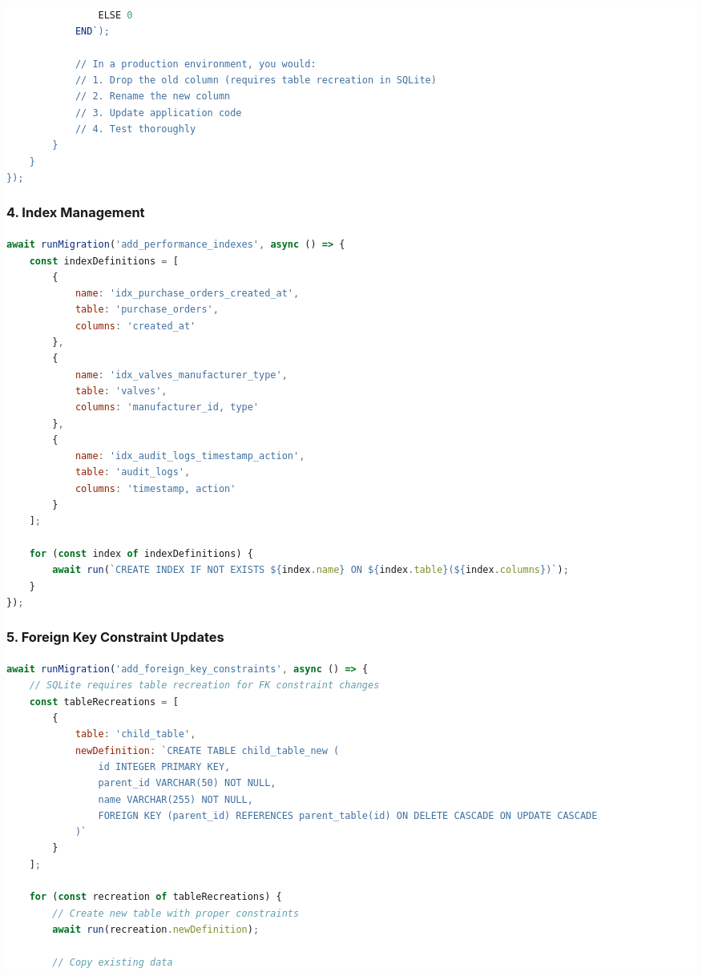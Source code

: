 ```javascript
                ELSE 0 
            END`);
            
            // In a production environment, you would:
            // 1. Drop the old column (requires table recreation in SQLite)
            // 2. Rename the new column
            // 3. Update application code
            // 4. Test thoroughly
        }
    }
});
```

### 4. Index Management

```javascript
await runMigration('add_performance_indexes', async () => {
    const indexDefinitions = [
        {
            name: 'idx_purchase_orders_created_at',
            table: 'purchase_orders',
            columns: 'created_at'
        },
        {
            name: 'idx_valves_manufacturer_type',
            table: 'valves',
            columns: 'manufacturer_id, type'
        },
        {
            name: 'idx_audit_logs_timestamp_action',
            table: 'audit_logs',
            columns: 'timestamp, action'
        }
    ];
    
    for (const index of indexDefinitions) {
        await run(`CREATE INDEX IF NOT EXISTS ${index.name} ON ${index.table}(${index.columns})`);
    }
});
```

### 5. Foreign Key Constraint Updates

```javascript
await runMigration('add_foreign_key_constraints', async () => {
    // SQLite requires table recreation for FK constraint changes
    const tableRecreations = [
        {
            table: 'child_table',
            newDefinition: `CREATE TABLE child_table_new (
                id INTEGER PRIMARY KEY,
                parent_id VARCHAR(50) NOT NULL,
                name VARCHAR(255) NOT NULL,
                FOREIGN KEY (parent_id) REFERENCES parent_table(id) ON DELETE CASCADE ON UPDATE CASCADE
            )`
        }
    ];
    
    for (const recreation of tableRecreations) {
        // Create new table with proper constraints
        await run(recreation.newDefinition);
        
        // Copy existing data
```